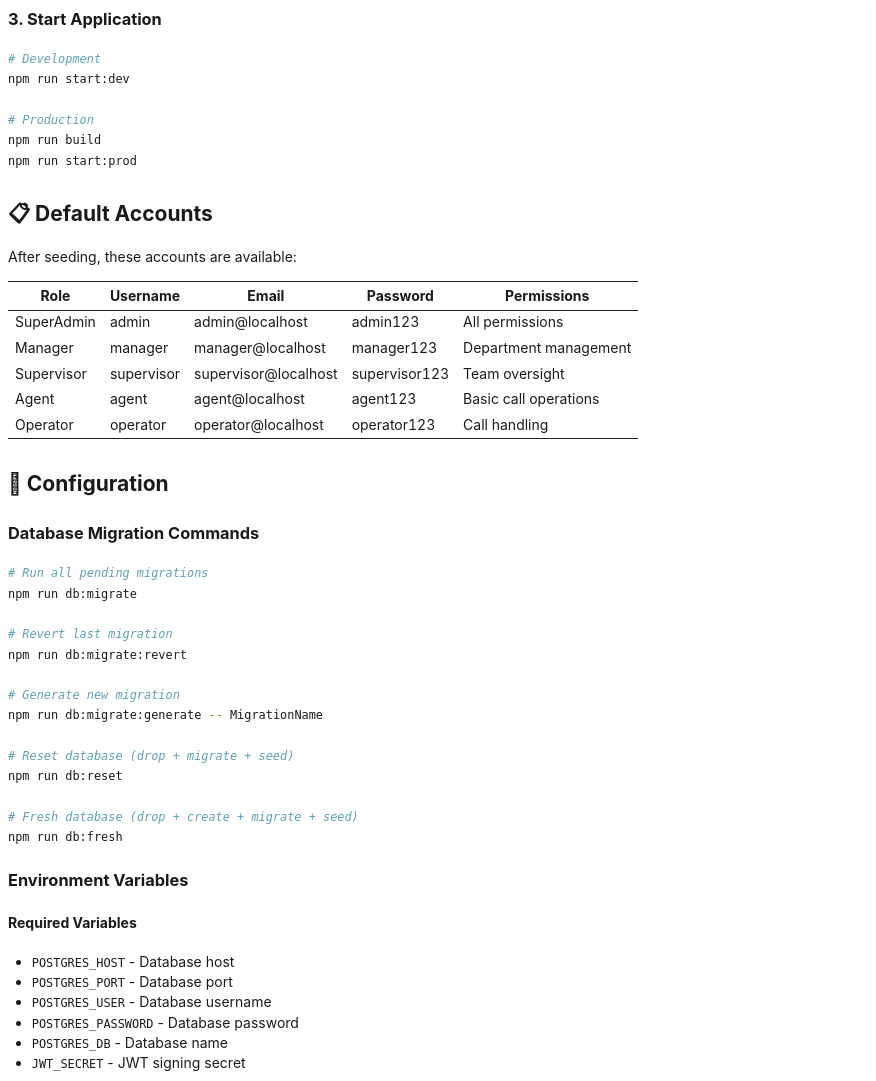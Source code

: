 ### 3. Start Application

```bash
# Development
npm run start:dev

# Production
npm run build
npm run start:prod
```

## 📋 Default Accounts

After seeding, these accounts are available:

| Role | Username | Email | Password | Permissions |
|------|----------|-------|----------|-------------|
| SuperAdmin | admin | admin@localhost | admin123 | All permissions |
| Manager | manager | manager@localhost | manager123 | Department management |
| Supervisor | supervisor | supervisor@localhost | supervisor123 | Team oversight |
| Agent | agent | agent@localhost | agent123 | Basic call operations |
| Operator | operator | operator@localhost | operator123 | Call handling |

## 🔧 Configuration

### Database Migration Commands

```bash
# Run all pending migrations
npm run db:migrate

# Revert last migration
npm run db:migrate:revert

# Generate new migration
npm run db:migrate:generate -- MigrationName

# Reset database (drop + migrate + seed)
npm run db:reset

# Fresh database (drop + create + migrate + seed)
npm run db:fresh
```

### Environment Variables

#### Required Variables
- `POSTGRES_HOST` - Database host
- `POSTGRES_PORT` - Database port
- `POSTGRES_USER` - Database username
- `POSTGRES_PASSWORD` - Database password
- `POSTGRES_DB` - Database name
- `JWT_SECRET` - JWT signing secret
